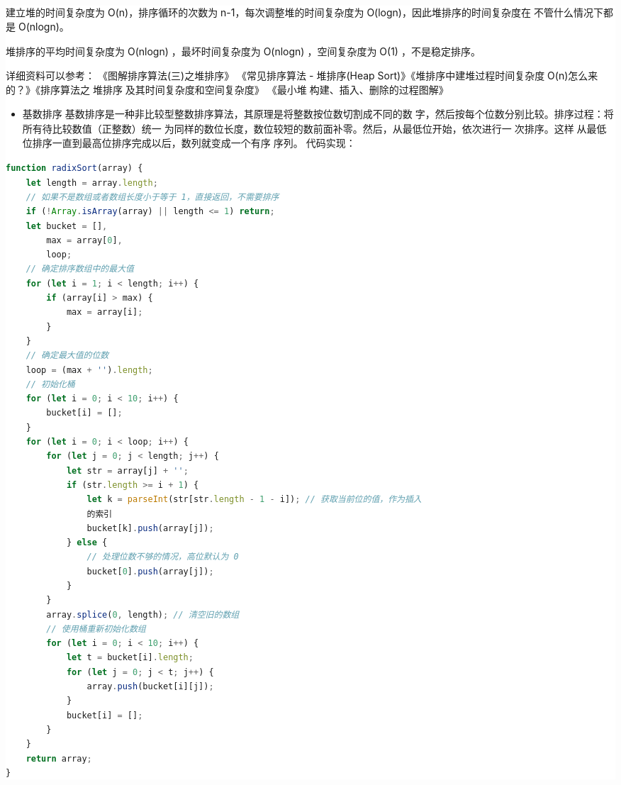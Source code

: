 建立堆的时间复杂度为 O(n)，排序循环的次数为 n-1，每次调整堆的时间复杂度为 O(logn)，因此堆排序的时间复杂度在 不管什么情况下都是 O(nlogn)。

堆排序的平均时间复杂度为 O(nlogn) ，最坏时间复杂度为 O(nlogn) ，空间复杂度为 O(1) ，不是稳定排序。

详细资料可以参考： 《图解排序算法(三)之堆排序》 《常见排序算法 - 堆排序(Heap Sort)》《堆排序中建堆过程时间复杂度 O(n)怎么来的？》《排序算法之 堆排序 及其时间复杂度和空间复杂度》 《最小堆 构建、插入、删除的过程图解》

* 基数排序
基数排序是一种非比较型整数排序算法，其原理是将整数按位数切割成不同的数
字，然后按每个位数分别比较。排序过程：将 所有待比较数值（正整数）统一
为同样的数位长度，数位较短的数前面补零。然后，从最低位开始，依次进行一
次排序。这样 从最低位排序一直到最高位排序完成以后，数列就变成一个有序
序列。
代码实现：

```js
function radixSort(array) {
    let length = array.length;
    // 如果不是数组或者数组长度小于等于 1，直接返回，不需要排序
    if (!Array.isArray(array) || length <= 1) return;
    let bucket = [],
        max = array[0],
        loop;
    // 确定排序数组中的最大值
    for (let i = 1; i < length; i++) {
        if (array[i] > max) {
            max = array[i];
        }
    }
    // 确定最大值的位数
    loop = (max + '').length;
    // 初始化桶
    for (let i = 0; i < 10; i++) {
        bucket[i] = [];
    }
    for (let i = 0; i < loop; i++) {
        for (let j = 0; j < length; j++) {
            let str = array[j] + '';
            if (str.length >= i + 1) {
                let k = parseInt(str[str.length - 1 - i]); // 获取当前位的值，作为插入
                的索引
                bucket[k].push(array[j]);
            } else {
                // 处理位数不够的情况，高位默认为 0
                bucket[0].push(array[j]);
            }
        }
        array.splice(0, length); // 清空旧的数组
        // 使用桶重新初始化数组
        for (let i = 0; i < 10; i++) {
            let t = bucket[i].length;
            for (let j = 0; j < t; j++) {
                array.push(bucket[i][j]);
            }
            bucket[i] = [];
        }
    }
    return array;
}
```
